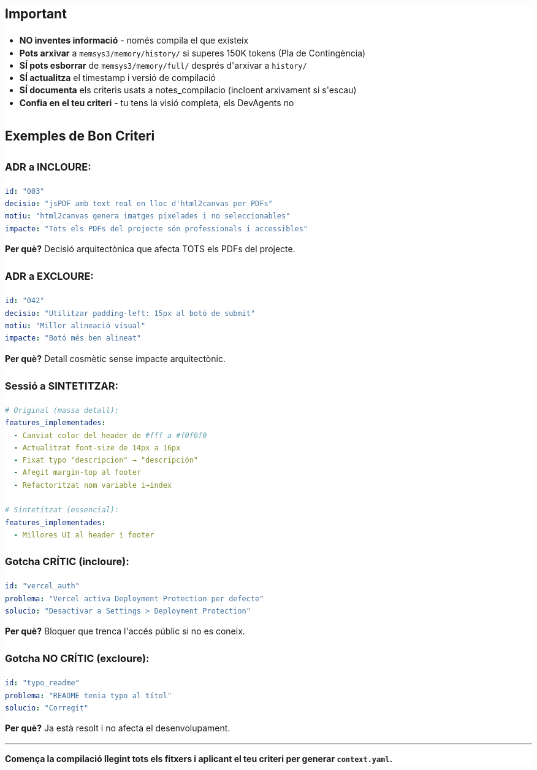 ## Important

- **NO inventes informació** - només compila el que existeix
- **Pots arxivar** a `memsys3/memory/history/` si superes 150K tokens (Pla de Contingència)
- **SÍ pots esborrar** de `memsys3/memory/full/` després d'arxivar a `history/`
- **SÍ actualitza** el timestamp i versió de compilació
- **SÍ documenta** els criteris usats a notes_compilacio (incloent arxivament si s'escau)
- **Confia en el teu criteri** - tu tens la visió completa, els DevAgents no

## Exemples de Bon Criteri

### ADR a INCLOURE:
```yaml
id: "003"
decisio: "jsPDF amb text real en lloc d'html2canvas per PDFs"
motiu: "html2canvas genera imatges pixelades i no seleccionables"
impacte: "Tots els PDFs del projecte són professionals i accessibles"
```
**Per què?** Decisió arquitectònica que afecta TOTS els PDFs del projecte.

### ADR a EXCLOURE:
```yaml
id: "042"
decisio: "Utilitzar padding-left: 15px al botó de submit"
motiu: "Millor alineació visual"
impacte: "Botó més ben alineat"
```
**Per què?** Detall cosmètic sense impacte arquitectònic.

### Sessió a SINTETITZAR:
```yaml
# Original (massa detall):
features_implementades:
  - Canviat color del header de #fff a #f0f0f0
  - Actualitzat font-size de 14px a 16px
  - Fixat typo "descripcion" → "descripción"
  - Afegit margin-top al footer
  - Refactoritzat nom variable i→index

# Sintetitzat (essencial):
features_implementades:
  - Millores UI al header i footer
```

### Gotcha CRÍTIC (incloure):
```yaml
id: "vercel_auth"
problema: "Vercel activa Deployment Protection per defecte"
solucio: "Desactivar a Settings > Deployment Protection"
```
**Per què?** Bloquer que trenca l'accés públic si no es coneix.

### Gotcha NO CRÍTIC (excloure):
```yaml
id: "typo_readme"
problema: "README tenia typo al títol"
solucio: "Corregit"
```
**Per què?** Ja està resolt i no afecta el desenvolupament.

---

**Comença la compilació llegint tots els fitxers i aplicant el teu criteri per generar `context.yaml`.**
